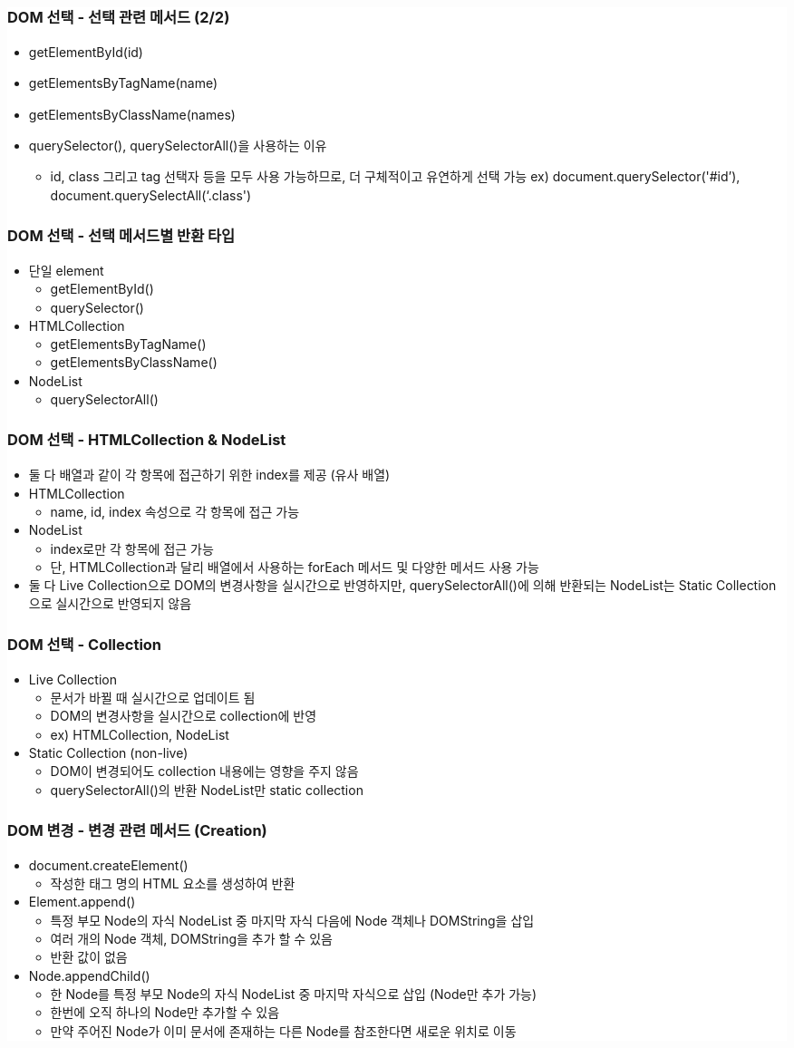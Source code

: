 ### DOM 선택 - 선택 관련 메서드 (2/2)

- getElementById(id)
- getElementsByTagName(name)
- getElementsByClassName(names)

- querySelector(), querySelectorAll()을 사용하는 이유
  - id, class 그리고 tag 선택자 등을 모두 사용 가능하므로, 더 구체적이고 유연하게 선택 가능 ex) document.querySelector('#id’), document.querySelectAll(‘.class')

### DOM 선택 - 선택 메서드별 반환 타입

- 단일 element
  - getElementById()
  - querySelector()
- HTMLCollection
  - getElementsByTagName()
  - getElementsByClassName()
- NodeList
  - querySelectorAll()

### DOM 선택 - HTMLCollection & NodeList

- 둘 다 배열과 같이 각 항목에 접근하기 위한 index를 제공 (유사 배열)
- HTMLCollection
  - name, id, index 속성으로 각 항목에 접근 가능
- NodeList
  - index로만 각 항목에 접근 가능
  - 단, HTMLCollection과 달리 배열에서 사용하는 forEach 메서드 및 다양한 메서드 사용 가능
- 둘 다 Live Collection으로 DOM의 변경사항을 실시간으로 반영하지만, querySelectorAll()에 의해 반환되는 NodeList는 Static Collection으로 실시간으로 반영되지 않음

### DOM 선택 - Collection

- Live Collection
  - 문서가 바뀔 때 실시간으로 업데이트 됨
  - DOM의 변경사항을 실시간으로 collection에 반영
  - ex) HTMLCollection, NodeList
- Static Collection (non-live)
  - DOM이 변경되어도 collection 내용에는 영향을 주지 않음
  - querySelectorAll()의 반환 NodeList만 static collection

### DOM 변경 - 변경 관련 메서드 (Creation)

- document.createElement()
  - 작성한 태그 명의 HTML 요소를 생성하여 반환
- Element.append()
  - 특정 부모 Node의 자식 NodeList 중 마지막 자식 다음에 Node 객체나 DOMString을 삽입
  - 여러 개의 Node 객체, DOMString을 추가 할 수 있음
  - 반환 값이 없음
- Node.appendChild()
  - 한 Node를 특정 부모 Node의 자식 NodeList 중 마지막 자식으로 삽입 (Node만 추가 가능)
  - 한번에 오직 하나의 Node만 추가할 수 있음
  - 만약 주어진 Node가 이미 문서에 존재하는 다른 Node를 참조한다면 새로운 위치로 이동
